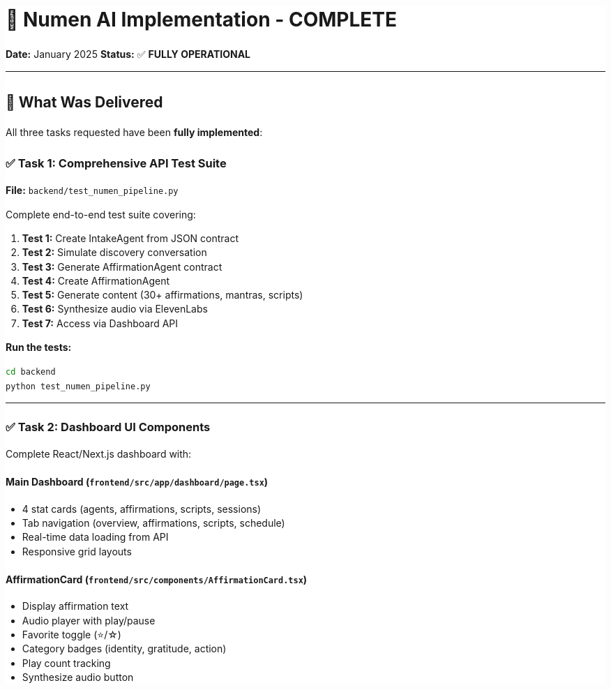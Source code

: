 # 🎉 Numen AI Implementation - COMPLETE

**Date:** January 2025
**Status:** ✅ **FULLY OPERATIONAL**

---

## 🚀 What Was Delivered

All three tasks requested have been **fully implemented**:

### ✅ Task 1: Comprehensive API Test Suite

**File:** `backend/test_numen_pipeline.py`

Complete end-to-end test suite covering:

1. **Test 1:** Create IntakeAgent from JSON contract
2. **Test 2:** Simulate discovery conversation
3. **Test 3:** Generate AffirmationAgent contract
4. **Test 4:** Create AffirmationAgent
5. **Test 5:** Generate content (30+ affirmations, mantras, scripts)
6. **Test 6:** Synthesize audio via ElevenLabs
7. **Test 7:** Access via Dashboard API

**Run the tests:**
```bash
cd backend
python test_numen_pipeline.py
```

---

### ✅ Task 2: Dashboard UI Components

Complete React/Next.js dashboard with:

#### **Main Dashboard** (`frontend/src/app/dashboard/page.tsx`)
- 4 stat cards (agents, affirmations, scripts, sessions)
- Tab navigation (overview, affirmations, scripts, schedule)
- Real-time data loading from API
- Responsive grid layouts

#### **AffirmationCard** (`frontend/src/components/AffirmationCard.tsx`)
- Display affirmation text
- Audio player with play/pause
- Favorite toggle (⭐/☆)
- Category badges (identity, gratitude, action)
- Play count tracking
- Synthesize audio button
